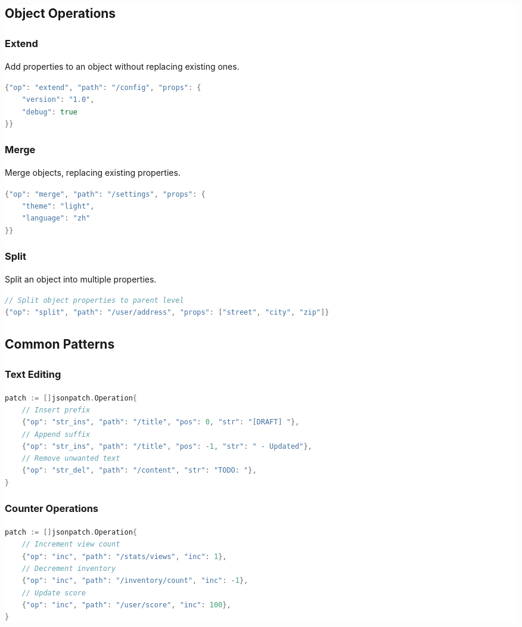 ## Object Operations

### Extend

Add properties to an object without replacing existing ones.

```go
{"op": "extend", "path": "/config", "props": {
    "version": "1.0",
    "debug": true
}}
```

### Merge

Merge objects, replacing existing properties.

```go
{"op": "merge", "path": "/settings", "props": {
    "theme": "light",
    "language": "zh"
}}
```

### Split

Split an object into multiple properties.

```go
// Split object properties to parent level
{"op": "split", "path": "/user/address", "props": ["street", "city", "zip"]}
```

## Common Patterns

### Text Editing

```go
patch := []jsonpatch.Operation{
    // Insert prefix
    {"op": "str_ins", "path": "/title", "pos": 0, "str": "[DRAFT] "},
    // Append suffix
    {"op": "str_ins", "path": "/title", "pos": -1, "str": " - Updated"},
    // Remove unwanted text
    {"op": "str_del", "path": "/content", "str": "TODO: "},
}
```

### Counter Operations

```go
patch := []jsonpatch.Operation{
    // Increment view count
    {"op": "inc", "path": "/stats/views", "inc": 1},
    // Decrement inventory
    {"op": "inc", "path": "/inventory/count", "inc": -1},
    // Update score
    {"op": "inc", "path": "/user/score", "inc": 100},
}
```
